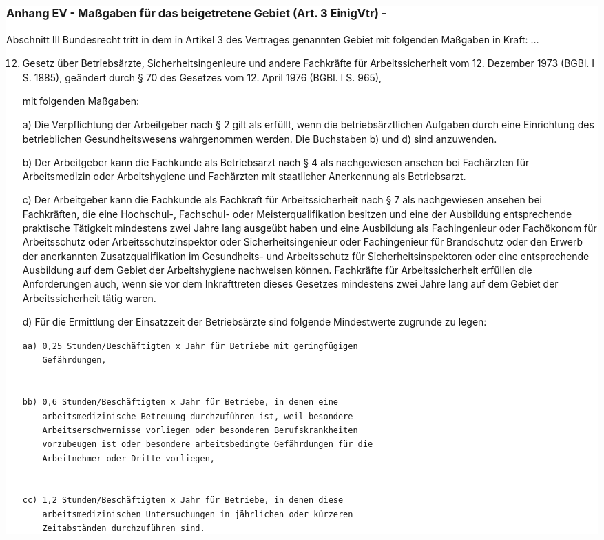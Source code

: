 ### Anhang EV - Maßgaben für das beigetretene Gebiet (Art. 3 EinigVtr) -

Abschnitt III
Bundesrecht tritt in dem in Artikel 3 des Vertrages genannten Gebiet
mit folgenden Maßgaben in Kraft:
...

12. Gesetz über Betriebsärzte, Sicherheitsingenieure und andere Fachkräfte
    für Arbeitssicherheit vom 12. Dezember 1973 (BGBl. I S. 1885),
    geändert durch § 70 des Gesetzes vom 12. April 1976 (BGBl. I S. 965),

    mit folgenden Maßgaben:

    a)  Die Verpflichtung der Arbeitgeber nach § 2 gilt als erfüllt, wenn die
        betriebsärztlichen Aufgaben durch eine Einrichtung des betrieblichen
        Gesundheitswesens wahrgenommen werden. Die Buchstaben b) und d) sind
        anzuwenden.


    b)  Der Arbeitgeber kann die Fachkunde als Betriebsarzt nach § 4 als
        nachgewiesen ansehen bei Fachärzten für Arbeitsmedizin oder
        Arbeitshygiene und Fachärzten mit staatlicher Anerkennung als
        Betriebsarzt.


    c)  Der Arbeitgeber kann die Fachkunde als Fachkraft für Arbeitssicherheit
        nach § 7 als nachgewiesen ansehen bei Fachkräften, die eine
        Hochschul-, Fachschul- oder Meisterqualifikation besitzen und eine der
        Ausbildung entsprechende praktische Tätigkeit mindestens zwei Jahre
        lang ausgeübt haben und eine Ausbildung als Fachingenieur oder
        Fachökonom für Arbeitsschutz oder Arbeitsschutzinspektor oder
        Sicherheitsingenieur oder Fachingenieur für Brandschutz oder den
        Erwerb der anerkannten Zusatzqualifikation im Gesundheits- und
        Arbeitsschutz für Sicherheitsinspektoren oder eine entsprechende
        Ausbildung auf dem Gebiet der Arbeitshygiene nachweisen können.
        Fachkräfte für Arbeitssicherheit erfüllen die Anforderungen auch, wenn
        sie vor dem Inkrafttreten dieses Gesetzes mindestens zwei Jahre lang
        auf dem Gebiet der Arbeitssicherheit tätig waren.


    d)  Für die Ermittlung der Einsatzzeit der Betriebsärzte sind folgende
        Mindestwerte zugrunde zu legen:

        aa) 0,25 Stunden/Beschäftigten x Jahr für Betriebe mit geringfügigen
            Gefährdungen,


        bb) 0,6 Stunden/Beschäftigten x Jahr für Betriebe, in denen eine
            arbeitsmedizinische Betreuung durchzuführen ist, weil besondere
            Arbeitserschwernisse vorliegen oder besonderen Berufskrankheiten
            vorzubeugen ist oder besondere arbeitsbedingte Gefährdungen für die
            Arbeitnehmer oder Dritte vorliegen,


        cc) 1,2 Stunden/Beschäftigten x Jahr für Betriebe, in denen diese
            arbeitsmedizinischen Untersuchungen in jährlichen oder kürzeren
            Zeitabständen durchzuführen sind.
